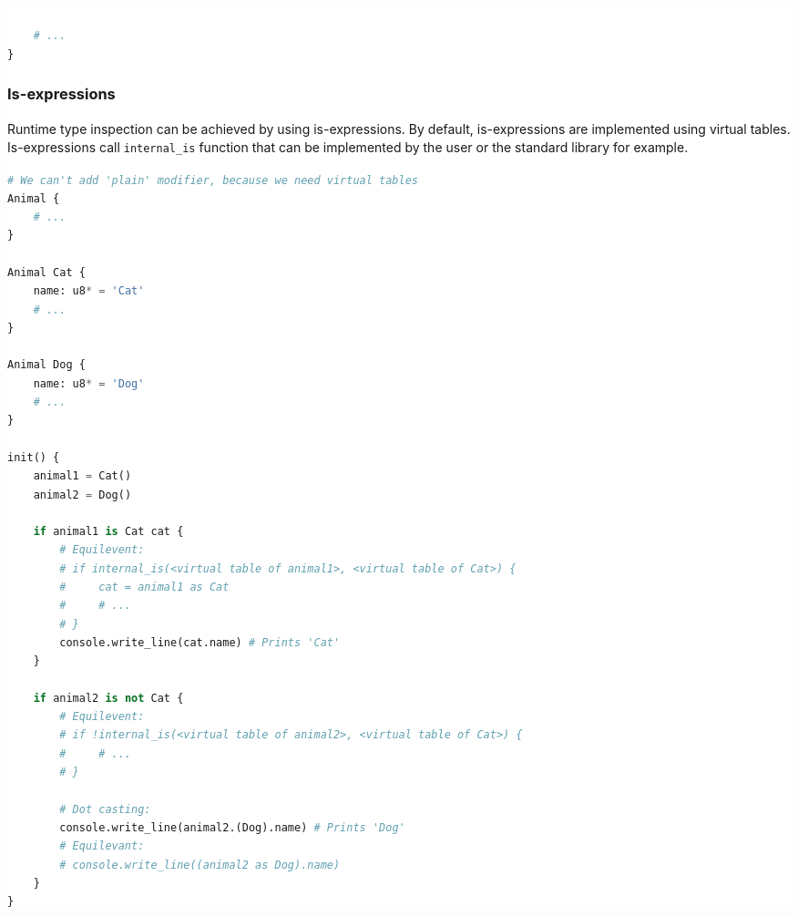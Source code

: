 ```python

    # ...
}
```

### Is-expressions
Runtime type inspection can be achieved by using is-expressions. By default, is-expressions are implemented using virtual tables. Is-expressions call `internal_is` function that can be implemented by the user or the standard library for example.
```python
# We can't add 'plain' modifier, because we need virtual tables
Animal {
    # ...
}

Animal Cat {
    name: u8* = 'Cat'
    # ...
}

Animal Dog {
    name: u8* = 'Dog'
    # ...
}

init() {
    animal1 = Cat()
    animal2 = Dog()

    if animal1 is Cat cat {
        # Equilevent:
        # if internal_is(<virtual table of animal1>, <virtual table of Cat>) {
        #     cat = animal1 as Cat
        #     # ...
        # }
        console.write_line(cat.name) # Prints 'Cat'
    }

    if animal2 is not Cat {
        # Equilevent:
        # if !internal_is(<virtual table of animal2>, <virtual table of Cat>) {
        #     # ...
        # }

        # Dot casting:
        console.write_line(animal2.(Dog).name) # Prints 'Dog'
        # Equilevant:
        # console.write_line((animal2 as Dog).name)
    }
}
```
